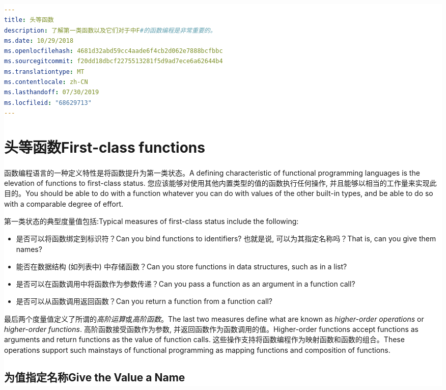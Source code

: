 ```yaml
---
title: 头等函数
description: 了解第一类函数以及它们对于中F#的函数编程是非常重要的。
ms.date: 10/29/2018
ms.openlocfilehash: 4681d32abd59cc4aade6f4cb2d062e7888bcfbbc
ms.sourcegitcommit: f20dd18dbcf2275513281f5d9ad7ece6a62644b4
ms.translationtype: MT
ms.contentlocale: zh-CN
ms.lasthandoff: 07/30/2019
ms.locfileid: "68629713"
---
```

# <a name="first-class-functions"></a><span data-ttu-id="b5a7e-103">头等函数</span><span class="sxs-lookup"><span data-stu-id="b5a7e-103">First-class functions</span></span>

<span data-ttu-id="b5a7e-104">函数编程语言的一种定义特性是将函数提升为第一类状态。</span><span class="sxs-lookup"><span data-stu-id="b5a7e-104">A defining characteristic of functional programming languages is the elevation of functions to first-class status.</span></span> <span data-ttu-id="b5a7e-105">您应该能够对使用其他内置类型的值的函数执行任何操作, 并且能够以相当的工作量来实现此目的。</span><span class="sxs-lookup"><span data-stu-id="b5a7e-105">You should be able to do with a function whatever you can do with values of the other built-in types, and be able to do so with a comparable degree of effort.</span></span>

<span data-ttu-id="b5a7e-106">第一类状态的典型度量值包括:</span><span class="sxs-lookup"><span data-stu-id="b5a7e-106">Typical measures of first-class status include the following:</span></span>

- <span data-ttu-id="b5a7e-107">是否可以将函数绑定到标识符？</span><span class="sxs-lookup"><span data-stu-id="b5a7e-107">Can you bind functions to identifiers?</span></span> <span data-ttu-id="b5a7e-108">也就是说, 可以为其指定名称吗？</span><span class="sxs-lookup"><span data-stu-id="b5a7e-108">That is, can you give them names?</span></span>

- <span data-ttu-id="b5a7e-109">能否在数据结构 (如列表中) 中存储函数？</span><span class="sxs-lookup"><span data-stu-id="b5a7e-109">Can you store functions in data structures, such as in a list?</span></span>

- <span data-ttu-id="b5a7e-110">是否可以在函数调用中将函数作为参数传递？</span><span class="sxs-lookup"><span data-stu-id="b5a7e-110">Can you pass a function as an argument in a function call?</span></span>

- <span data-ttu-id="b5a7e-111">是否可以从函数调用返回函数？</span><span class="sxs-lookup"><span data-stu-id="b5a7e-111">Can you return a function from a function call?</span></span>

<span data-ttu-id="b5a7e-112">最后两个度量值定义了所谓的*高阶运算*或*高阶函数*。</span><span class="sxs-lookup"><span data-stu-id="b5a7e-112">The last two measures define what are known as *higher-order operations* or *higher-order functions*.</span></span> <span data-ttu-id="b5a7e-113">高阶函数接受函数作为参数, 并返回函数作为函数调用的值。</span><span class="sxs-lookup"><span data-stu-id="b5a7e-113">Higher-order functions accept functions as arguments and return functions as the value of function calls.</span></span> <span data-ttu-id="b5a7e-114">这些操作支持将函数编程作为映射函数和函数的组合。</span><span class="sxs-lookup"><span data-stu-id="b5a7e-114">These operations support such mainstays of functional programming as mapping functions and composition of functions.</span></span>

## <a name="give-the-value-a-name"></a><span data-ttu-id="b5a7e-115">为值指定名称</span><span class="sxs-lookup"><span data-stu-id="b5a7e-115">Give the Value a Name</span></span>
